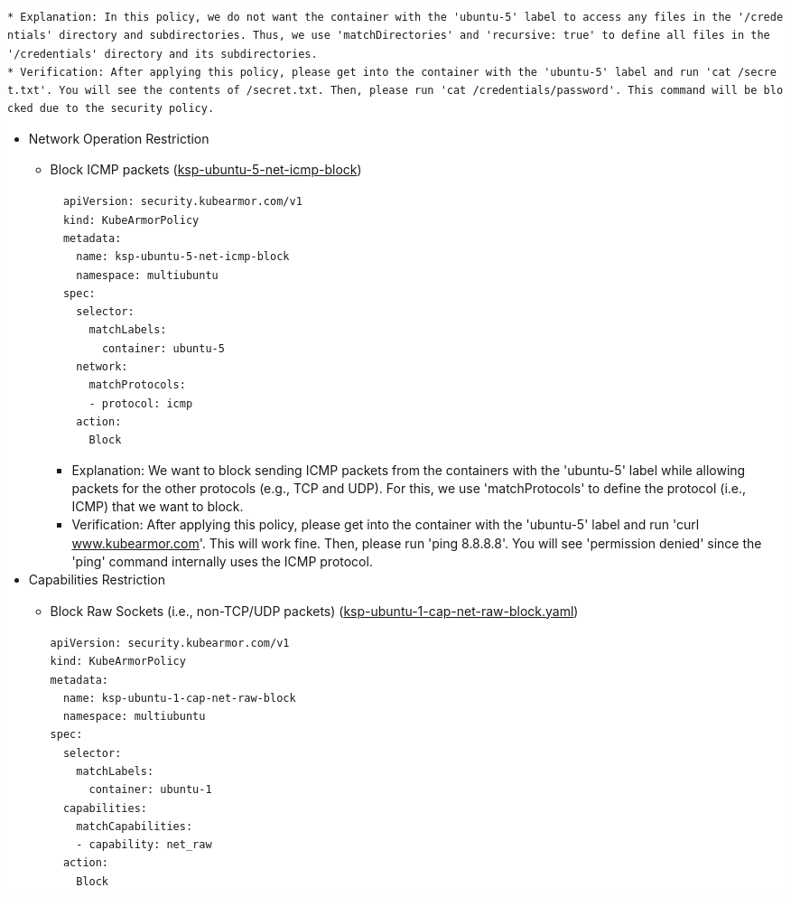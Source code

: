     * Explanation: In this policy, we do not want the container with the 'ubuntu-5' label to access any files in the '/credentials' directory and subdirectories. Thus, we use 'matchDirectories' and 'recursive: true' to define all files in the '/credentials' directory and its subdirectories.
    * Verification: After applying this policy, please get into the container with the 'ubuntu-5' label and run 'cat /secret.txt'. You will see the contents of /secret.txt. Then, please run 'cat /credentials/password'. This command will be blocked due to the security policy. 
* Network Operation Restriction
  * Block ICMP packets \([ksp-ubuntu-5-net-icmp-block](https://github.com/kubearmor/KubeArmor/tree/master/examples/multiubuntu/security-policies/ksp-ubuntu-5-net-icmp-block.yaml)\)

    ```text
      apiVersion: security.kubearmor.com/v1
      kind: KubeArmorPolicy
      metadata:
        name: ksp-ubuntu-5-net-icmp-block
        namespace: multiubuntu
      spec:
        selector:
          matchLabels:
            container: ubuntu-5
        network:
          matchProtocols:
          - protocol: icmp
        action:
          Block
    ```

    * Explanation: We want to block sending ICMP packets from the containers with the 'ubuntu-5' label while allowing packets for the other protocols \(e.g., TCP and UDP\). For this, we use 'matchProtocols' to define the protocol \(i.e., ICMP\) that we want to block.
    * Verification: After applying this policy, please get into the container with the 'ubuntu-5' label and run 'curl www.kubearmor.com'. This will work fine. Then, please run 'ping 8.8.8.8'. You will see 'permission denied' since the 'ping' command internally uses the ICMP protocol. 
* Capabilities Restriction
  * Block Raw Sockets \(i.e., non-TCP/UDP packets\) \([ksp-ubuntu-1-cap-net-raw-block.yaml](https://github.com/kubearmor/KubeArmor/tree/master/examples/multiubuntu/security-policies/ksp-ubuntu-1-cap-net-raw-block.yaml)\)

    ```text
    apiVersion: security.kubearmor.com/v1
    kind: KubeArmorPolicy
    metadata:
      name: ksp-ubuntu-1-cap-net-raw-block
      namespace: multiubuntu
    spec:
      selector:
        matchLabels:
          container: ubuntu-1
      capabilities:
        matchCapabilities:
        - capability: net_raw
      action:
        Block
    ```
